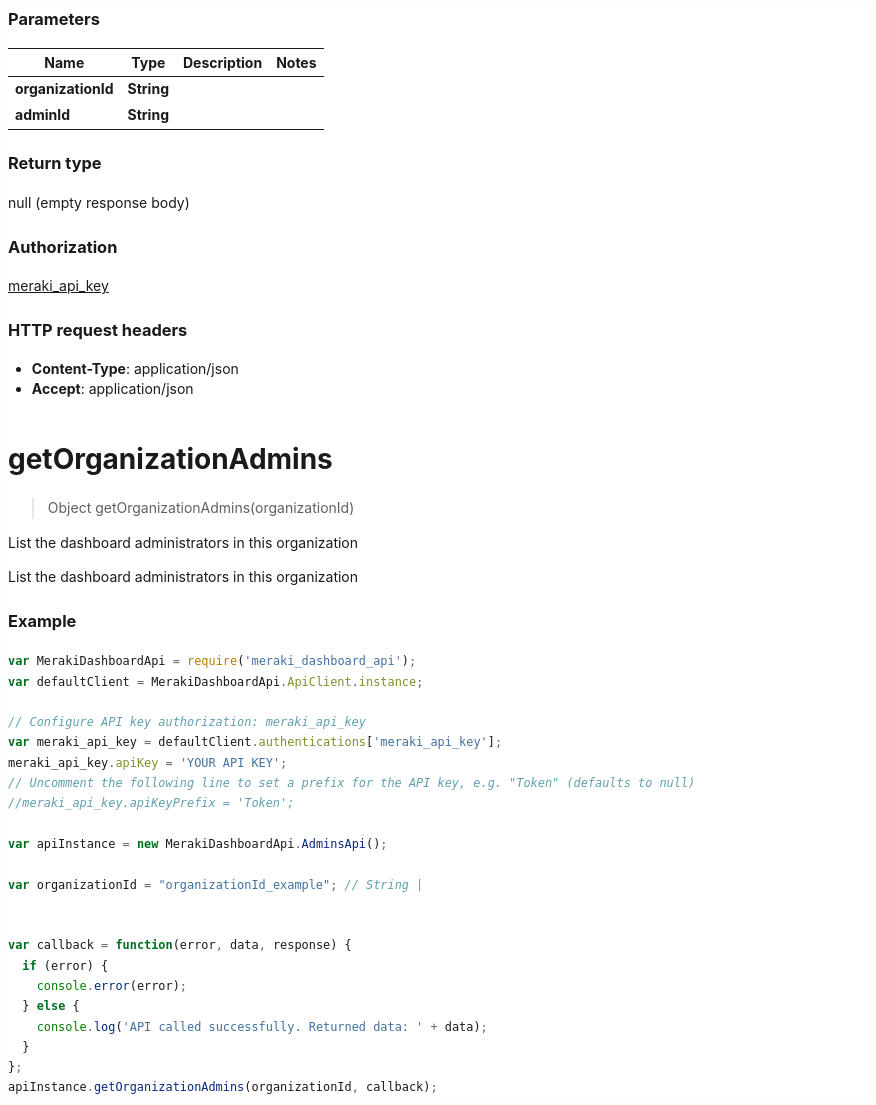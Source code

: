 ### Parameters

Name | Type | Description  | Notes
------------- | ------------- | ------------- | -------------
 **organizationId** | **String**|  | 
 **adminId** | **String**|  | 

### Return type

null (empty response body)

### Authorization

[meraki_api_key](../README.md#meraki_api_key)

### HTTP request headers

 - **Content-Type**: application/json
 - **Accept**: application/json

<a name="getOrganizationAdmins"></a>
# **getOrganizationAdmins**
> Object getOrganizationAdmins(organizationId)

List the dashboard administrators in this organization

List the dashboard administrators in this organization

### Example
```javascript
var MerakiDashboardApi = require('meraki_dashboard_api');
var defaultClient = MerakiDashboardApi.ApiClient.instance;

// Configure API key authorization: meraki_api_key
var meraki_api_key = defaultClient.authentications['meraki_api_key'];
meraki_api_key.apiKey = 'YOUR API KEY';
// Uncomment the following line to set a prefix for the API key, e.g. "Token" (defaults to null)
//meraki_api_key.apiKeyPrefix = 'Token';

var apiInstance = new MerakiDashboardApi.AdminsApi();

var organizationId = "organizationId_example"; // String | 


var callback = function(error, data, response) {
  if (error) {
    console.error(error);
  } else {
    console.log('API called successfully. Returned data: ' + data);
  }
};
apiInstance.getOrganizationAdmins(organizationId, callback);
```
